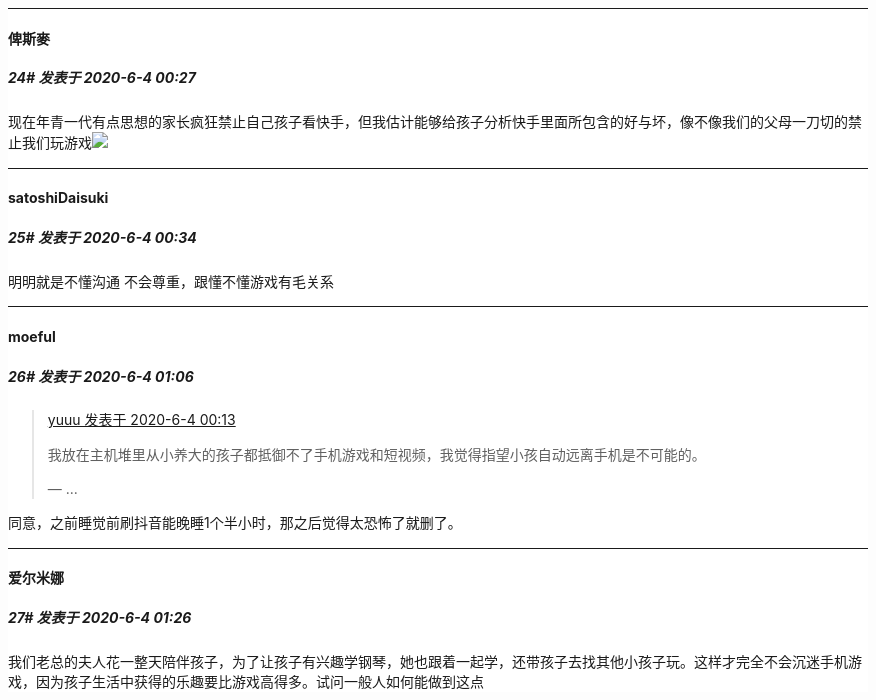 

*****

####  俾斯麥  
##### 24#       发表于 2020-6-4 00:27




现在年青一代有点思想的家长疯狂禁止自己孩子看快手，但我估计能够给孩子分析快手里面所包含的好与坏，像不像我们的父母一刀切的禁止我们玩游戏<img src="https://static.saraba1st.com/image/smiley/face2017/067.png" referrerpolicy="no-referrer">







*****

####  satoshiDaisuki  
##### 25#       发表于 2020-6-4 00:34




明明就是不懂沟通 不会尊重，跟懂不懂游戏有毛关系







*****

####  moeful  
##### 26#       发表于 2020-6-4 01:06



<blockquote><a href="httphttps://bbs.saraba1st.com/2b/forum.php?mod=redirect&amp;goto=findpost&amp;pid=47669124&amp;ptid=1939461" target="_blank">yuuu 发表于 2020-6-4 00:13</a>

我放在主机堆里从小养大的孩子都抵御不了手机游戏和短视频，我觉得指望小孩自动远离手机是不可能的。


— ...</blockquote>
同意，之前睡觉前刷抖音能晚睡1个半小时，那之后觉得太恐怖了就删了。







*****

####  爱尔米娜  
##### 27#       发表于 2020-6-4 01:26




我们老总的夫人花一整天陪伴孩子，为了让孩子有兴趣学钢琴，她也跟着一起学，还带孩子去找其他小孩子玩。这样才完全不会沉迷手机游戏，因为孩子生活中获得的乐趣要比游戏高得多。试问一般人如何能做到这点


